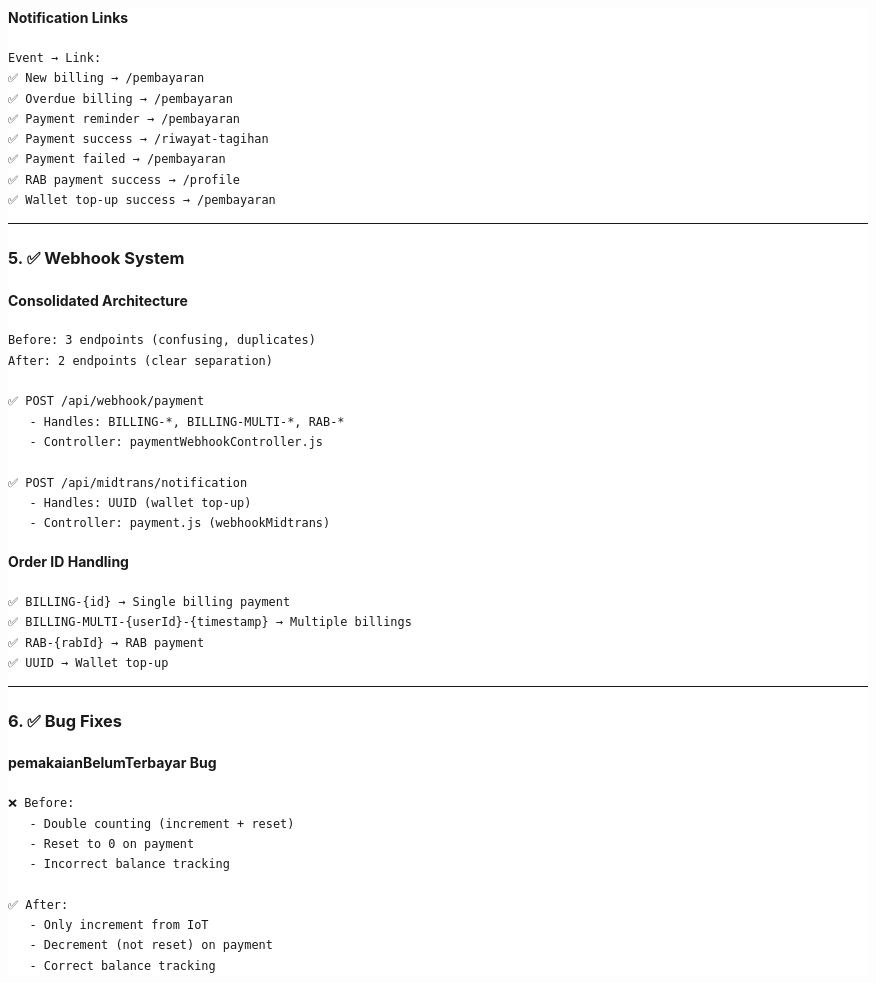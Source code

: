 #### Notification Links

```
Event → Link:
✅ New billing → /pembayaran
✅ Overdue billing → /pembayaran
✅ Payment reminder → /pembayaran
✅ Payment success → /riwayat-tagihan
✅ Payment failed → /pembayaran
✅ RAB payment success → /profile
✅ Wallet top-up success → /pembayaran
```

---

### 5. ✅ **Webhook System**

#### Consolidated Architecture

```
Before: 3 endpoints (confusing, duplicates)
After: 2 endpoints (clear separation)

✅ POST /api/webhook/payment
   - Handles: BILLING-*, BILLING-MULTI-*, RAB-*
   - Controller: paymentWebhookController.js

✅ POST /api/midtrans/notification
   - Handles: UUID (wallet top-up)
   - Controller: payment.js (webhookMidtrans)
```

#### Order ID Handling

```
✅ BILLING-{id} → Single billing payment
✅ BILLING-MULTI-{userId}-{timestamp} → Multiple billings
✅ RAB-{rabId} → RAB payment
✅ UUID → Wallet top-up
```

---

### 6. ✅ **Bug Fixes**

#### pemakaianBelumTerbayar Bug

```
❌ Before:
   - Double counting (increment + reset)
   - Reset to 0 on payment
   - Incorrect balance tracking

✅ After:
   - Only increment from IoT
   - Decrement (not reset) on payment
   - Correct balance tracking
```

